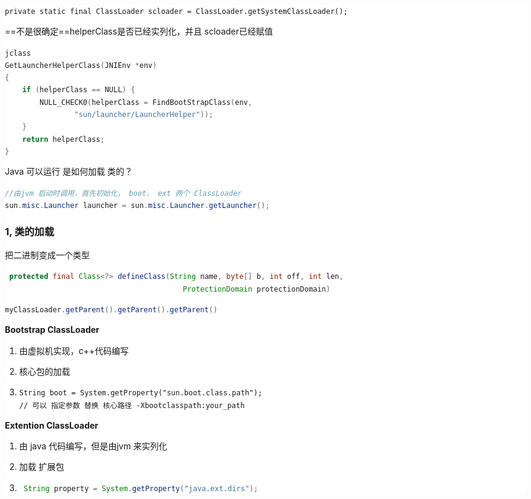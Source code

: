 ```
private static final ClassLoader scloader = ClassLoader.getSystemClassLoader();
```

==不是很确定==helperClass是否已经实列化，并且  scloader已经赋值

```c
jclass
GetLauncherHelperClass(JNIEnv *env)
{
    if (helperClass == NULL) {
        NULL_CHECK0(helperClass = FindBootStrapClass(env,
                "sun/launcher/LauncherHelper"));
    }
    return helperClass;
}
```



Java 可以运行 是如何加载 类的？

```java
//由jvm 启动时调用，首先初始化， boot， ext 两个 ClassLoader
sun.misc.Launcher launcher = sun.misc.Launcher.getLauncher();
```

### 1, 类的加载

把二进制变成一个类型

```java
 protected final Class<?> defineClass(String name, byte[] b, int off, int len,
                                         ProtectionDomain protectionDomain)
```



```java
myClassLoader.getParent().getParent().getParent()
```

**Bootstrap ClassLoader**

1. 由虚拟机实现，c++代码编写

2. 核心包的加载 

3. ```shell
   String boot = System.getProperty("sun.boot.class.path");
   // 可以 指定参数 替换 核心路径 -Xbootclasspath:your_path
   ```

**Extention ClassLoader**

1. 由 java 代码编写，但是由jvm 来实列化

2. 加载 扩展包

3. ```java
    String property = System.getProperty("java.ext.dirs");
   ```
